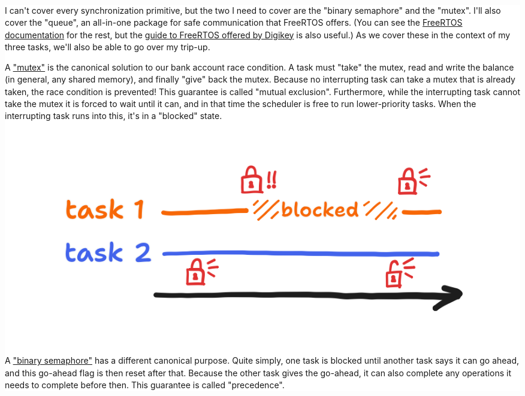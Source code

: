 I can't cover every synchronization primitive, but the two I need to cover are the "binary semaphore" and the "mutex". I'll also cover the "queue", an all-in-one package for safe communication that FreeRTOS offers. (You can see the [FreeRTOS documentation](https://www.freertos.org/features.html) for the rest, but the [guide to FreeRTOS offered by Digikey](https://www.digikey.com/en/maker/projects/what-is-a-realtime-operating-system-rtos/28d8087f53844decafa5000d89608016) is also useful.) As we cover these in the context of my three tasks, we'll also be able to go over my trip-up.

A ["mutex"](https://en.wikipedia.org/wiki/Lock_(computer_science)) is the canonical solution to our bank account race condition. A task must "take" the mutex, read and write the balance (in general, any shared memory), and finally "give" back the mutex. Because no interrupting task can take a mutex that is already taken, the race condition is prevented! This guarantee is called "mutual exclusion". Furthermore, while the interrupting task cannot take the mutex it is forced to wait until it can, and in that time the scheduler is free to run lower-priority tasks. When the interrupting task runs into this, it's in a "blocked" state.

<figure>
<img src="/images/2023-07-21/figure8.png" alt="example of how a locked mutex causes a thread to be blocked"/>
</figure>

A ["binary semaphore"](https://en.wikipedia.org/wiki/Semaphore_(programming)) has a different canonical purpose. Quite simply, one task is blocked until another task says it can go ahead, and this go-ahead flag is then reset after that. Because the other task gives the go-ahead, it can also complete any operations it needs to complete before then. This guarantee is called "precedence".

<figure>